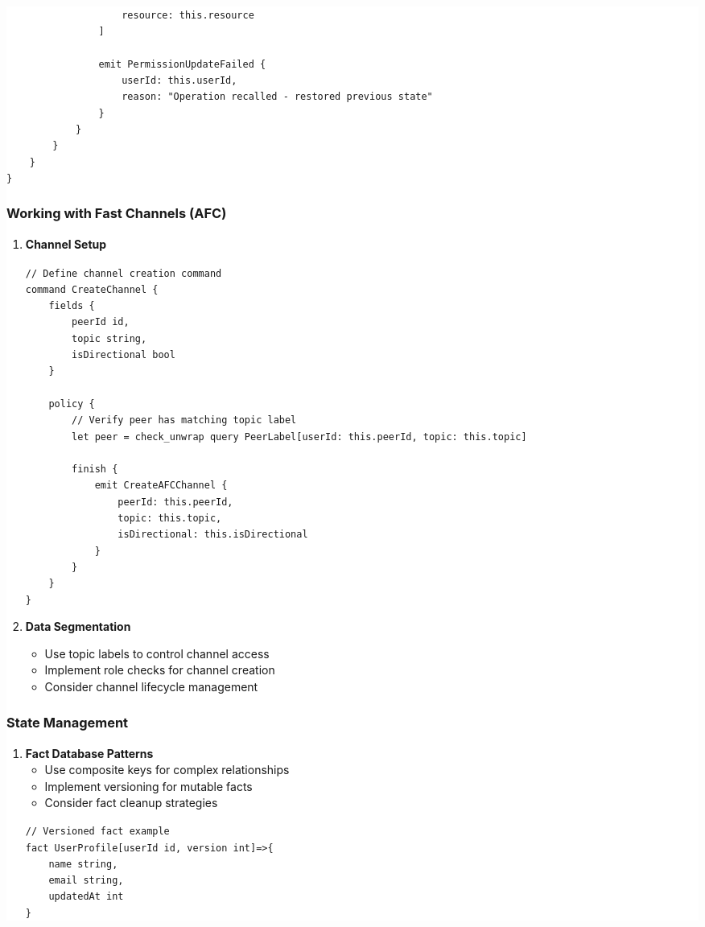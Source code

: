    ```policy
                       resource: this.resource
                   ]
                   
                   emit PermissionUpdateFailed {
                       userId: this.userId,
                       reason: "Operation recalled - restored previous state"
                   }
               }
           }
       }
   }
   ```

### Working with Fast Channels (AFC)

1. **Channel Setup**
   ```policy
   // Define channel creation command
   command CreateChannel {
       fields {
           peerId id,
           topic string,
           isDirectional bool
       }
       
       policy {
           // Verify peer has matching topic label
           let peer = check_unwrap query PeerLabel[userId: this.peerId, topic: this.topic]
           
           finish {
               emit CreateAFCChannel {
                   peerId: this.peerId,
                   topic: this.topic,
                   isDirectional: this.isDirectional
               }
           }
       }
   }
   ```

2. **Data Segmentation**
   - Use topic labels to control channel access
   - Implement role checks for channel creation
   - Consider channel lifecycle management

### State Management

1. **Fact Database Patterns**
   - Use composite keys for complex relationships
   - Implement versioning for mutable facts
   - Consider fact cleanup strategies
   ```policy
   // Versioned fact example
   fact UserProfile[userId id, version int]=>{
       name string,
       email string,
       updatedAt int
   }
   ```

